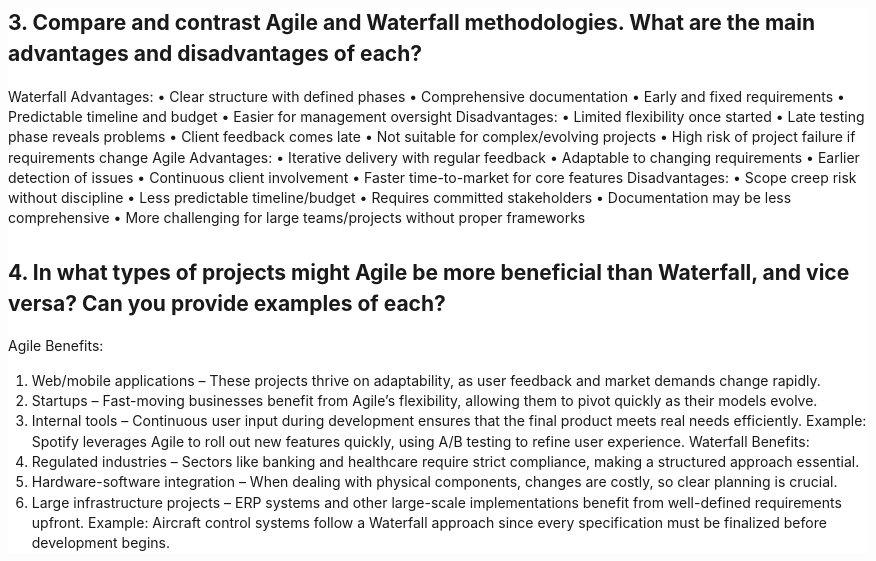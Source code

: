 ## 3. Compare and contrast Agile and Waterfall methodologies. What are the main advantages and disadvantages of each?
Waterfall
Advantages:
•	Clear structure with defined phases
•	Comprehensive documentation
•	Early and fixed requirements
•	Predictable timeline and budget
•	Easier for management oversight
Disadvantages:
•	Limited flexibility once started
•	Late testing phase reveals problems
•	Client feedback comes late
•	Not suitable for complex/evolving projects
•	High risk of project failure if requirements change
Agile
Advantages:
•	Iterative delivery with regular feedback
•	Adaptable to changing requirements
•	Earlier detection of issues
•	Continuous client involvement
•	Faster time-to-market for core features
Disadvantages:
•	Scope creep risk without discipline
•	Less predictable timeline/budget
•	Requires committed stakeholders
•	Documentation may be less comprehensive
•	More challenging for large teams/projects without proper frameworks

## 4. In what types of projects might Agile be more beneficial than Waterfall, and vice versa? Can you provide examples of each?
Agile Benefits:
1.	Web/mobile applications – These projects thrive on adaptability, as user feedback and market demands change rapidly.
2.	Startups – Fast-moving businesses benefit from Agile’s flexibility, allowing them to pivot quickly as their models evolve.
3.	Internal tools – Continuous user input during development ensures that the final product meets real needs efficiently.
Example: Spotify leverages Agile to roll out new features quickly, using A/B testing to refine user experience.
Waterfall Benefits:
1.	Regulated industries – Sectors like banking and healthcare require strict compliance, making a structured approach essential.
2.	Hardware-software integration – When dealing with physical components, changes are costly, so clear planning is crucial.
3.	Large infrastructure projects – ERP systems and other large-scale implementations benefit from well-defined requirements upfront.
Example: Aircraft control systems follow a Waterfall approach since every specification must be finalized before development begins.
